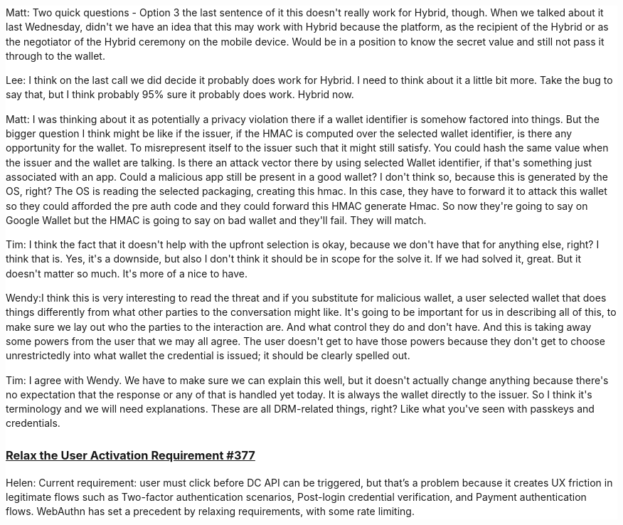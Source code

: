 Matt: Two quick questions \- Option 3 the last sentence of it this doesn't really work for Hybrid, though. When we talked about it last Wednesday, didn't we have an idea that this may work with Hybrid because the platform, as the recipient of the Hybrid or as the negotiator of the Hybrid ceremony on the mobile device. Would be in a position to know the secret value and still not pass it through to the wallet.

Lee:  I think on the last call we did decide it probably does work for Hybrid. I need to think about it a little bit more. Take the bug to say that, but I think probably 95% sure it probably does work. Hybrid now.

Matt: I was thinking about it as potentially a privacy violation there if a wallet identifier is somehow factored into things. But the bigger question I think might be like if the issuer, if the HMAC is computed over the selected wallet identifier, is there any opportunity for the wallet. To misrepresent itself to the issuer such that it might still satisfy. You could hash the same value when the issuer and the wallet are talking. Is there an attack vector there by using selected Wallet identifier, if that's something just associated with an app. Could a malicious app still be present in a good wallet? I don't think so, because this is generated by the OS, right? The OS is reading the selected packaging, creating this hmac. In this case, they have to forward it to attack this wallet so they could afforded the pre auth code and they could forward this HMAC generate Hmac. So now they're going to say on Google Wallet but the HMAC is going to say on bad wallet and they'll fail. They will match.

Tim: I think the fact that it doesn't help with the upfront selection is okay, because  we don't have that for anything else, right? I think that is. Yes, it's a downside, but also I don't think it should be in scope for the solve it. If we had solved it, great. But it doesn't matter so much. It's more of a nice to have.

Wendy:I think this is very interesting to read the threat and if you substitute for malicious wallet, a user selected wallet that does things differently from what other parties to the conversation might like. It's going to be important for us in describing all of this, to make sure we lay out who the parties to the interaction are. And what control they do and don't have. And this is taking away some powers from the user that we may all agree. The user doesn't get to have those powers because they don't get to choose unrestrictedly into what wallet the credential is issued; it should be clearly spelled out.

Tim: I agree with Wendy. We have to make sure we can explain this well, but it doesn't actually change anything because there's no expectation that the response or any of that is handled yet today. It is always the wallet directly to the issuer. So I think it's terminology and we will need explanations. These are all DRM-related things, right? Like what you've seen with passkeys and credentials.

### [Relax the User Activation Requirement \#377](https://github.com/w3c-fedid/digital-credentials/issues/377)

Helen: Current requirement: user must click before DC API can be triggered, but that’s a problem because it creates UX friction in legitimate flows such as Two-factor authentication scenarios, Post-login credential verification, and Payment authentication flows. WebAuthn has set a precedent by relaxing requirements, with some rate limiting. 
